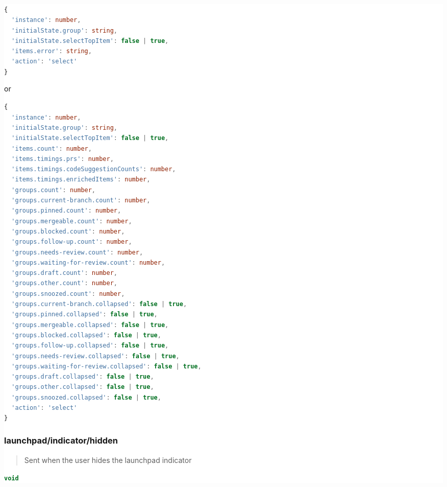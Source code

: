 ```typescript
{
  'instance': number,
  'initialState.group': string,
  'initialState.selectTopItem': false | true,
  'items.error': string,
  'action': 'select'
}
```

or

```typescript
{
  'instance': number,
  'initialState.group': string,
  'initialState.selectTopItem': false | true,
  'items.count': number,
  'items.timings.prs': number,
  'items.timings.codeSuggestionCounts': number,
  'items.timings.enrichedItems': number,
  'groups.count': number,
  'groups.current-branch.count': number,
  'groups.pinned.count': number,
  'groups.mergeable.count': number,
  'groups.blocked.count': number,
  'groups.follow-up.count': number,
  'groups.needs-review.count': number,
  'groups.waiting-for-review.count': number,
  'groups.draft.count': number,
  'groups.other.count': number,
  'groups.snoozed.count': number,
  'groups.current-branch.collapsed': false | true,
  'groups.pinned.collapsed': false | true,
  'groups.mergeable.collapsed': false | true,
  'groups.blocked.collapsed': false | true,
  'groups.follow-up.collapsed': false | true,
  'groups.needs-review.collapsed': false | true,
  'groups.waiting-for-review.collapsed': false | true,
  'groups.draft.collapsed': false | true,
  'groups.other.collapsed': false | true,
  'groups.snoozed.collapsed': false | true,
  'action': 'select'
}
```

### launchpad/indicator/hidden

> Sent when the user hides the launchpad indicator

```typescript
void
```
